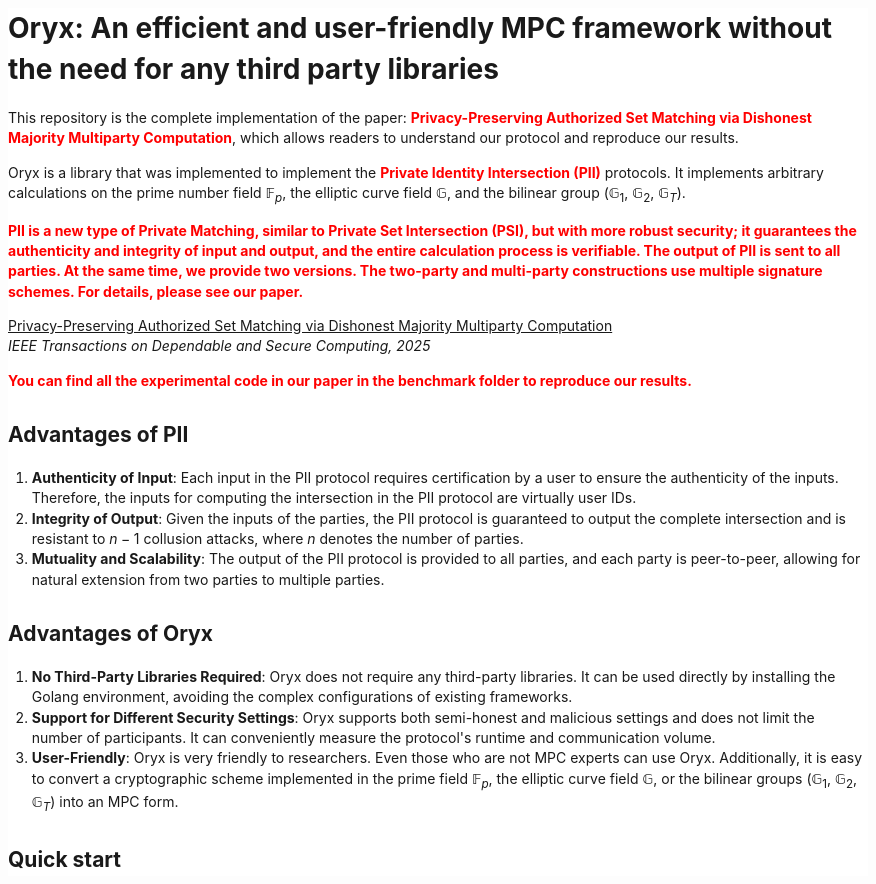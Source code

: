 # Oryx: An efficient and user-friendly MPC framework without the need for any third party libraries

This repository is the complete implementation of the paper: **<span style="color:red">Privacy-Preserving Authorized Set Matching via Dishonest Majority Multiparty Computation**</span>, which allows readers to understand our protocol and reproduce our results.

$\mathsf{Oryx}$ is a library that was implemented to implement the **<span style="color:red">Private Identity Intersection (PII)**</span> protocols. It implements arbitrary calculations on the prime number field $\mathbb{F}_p$, the elliptic curve field $\mathbb{G}$, and the bilinear group ($\mathbb{G}_1$, $\mathbb{G}_2$, $\mathbb{G}_T$).

**<span style="color:red">PII is a new type of Private Matching, similar to Private Set Intersection (PSI), but with more robust security; it guarantees the authenticity and integrity of input and output, and the entire calculation process is verifiable. The output of PII is sent to all parties. At the same time, we provide two versions. The two-party and multi-party constructions use multiple signature schemes. For details, please see our paper.**</span>

[Privacy-Preserving Authorized Set Matching via Dishonest Majority Multiparty Computation](https://ieeexplore.ieee.org/document/11125910)  
*IEEE Transactions on Dependable and Secure Computing, 2025*  


**<span style="color:red">You can find all the experimental code in our paper in the benchmark folder to reproduce our results.**</span>

## Advantages of PII

1. **Authenticity of Input**: Each input in the PII protocol requires certification by a user to ensure the authenticity of the inputs. Therefore, the inputs for computing the intersection in the PII protocol are virtually user IDs. 
2. **Integrity of Output**: Given the inputs of the parties, the PII protocol is guaranteed to output the complete intersection and is resistant to $n-1$ collusion attacks, where $n$ denotes the number of parties.
3. **Mutuality and Scalability**: The output of the PII protocol is provided to all parties, and each party is peer-to-peer, allowing for natural extension from two parties to multiple parties.

## Advantages of Oryx

1. **No Third-Party Libraries Required**: $\mathsf{Oryx}$ does not require any third-party libraries. It can be used directly by installing the Golang environment, avoiding the complex configurations of existing frameworks.
2. **Support for Different Security Settings**: $\mathsf{Oryx}$ supports both semi-honest and malicious settings and does not limit the number of participants. It can conveniently measure the protocol's runtime and communication volume.
3. **User-Friendly**: $\mathsf{Oryx}$ is very friendly to researchers. Even those who are not MPC experts can use $\mathsf{Oryx}$. Additionally, it is easy to convert a cryptographic scheme implemented in the prime field $\mathbb{F}_p$, the elliptic curve field $\mathbb{G}$, or the bilinear groups ($\mathbb{G}_1$, $\mathbb{G}_2$, $\mathbb{G}_T$) into an MPC form.

## Quick start
